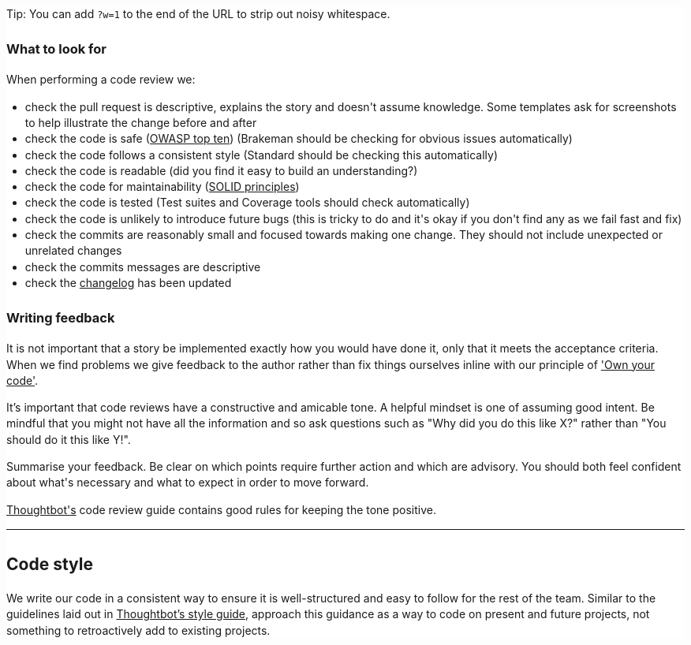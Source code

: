 Tip: You can add `?w=1` to the end of the URL to strip out noisy whitespace.

### What to look for

When performing a code review we:

- check the pull request is descriptive, explains the story and doesn't assume
  knowledge. Some templates ask for screenshots to help illustrate the change
  before and after
- check the code is safe
  ([OWASP top ten](https://owasp.org/www-project-top-ten/)) (Brakeman should be
  checking for obvious issues automatically)
- check the code follows a consistent style (Standard should be checking this
  automatically)
- check the code is readable (did you find it easy to build an understanding?)
- check the code for maintainability
  ([SOLID principles](https://www.digitalocean.com/community/conceptual_articles/s-o-l-i-d-the-first-five-principles-of-object-oriented-design))
- check the code is tested (Test suites and Coverage tools should check
  automatically)
- check the code is unlikely to introduce future bugs (this is tricky to do and
  it's okay if you don't find any as we fail fast and fix)
- check the commits are reasonably small and focused towards making one change.
  They should not include unexpected or unrelated changes
- check the commits messages are descriptive
- check the [changelog](#tracking-changes) has been updated

### Writing feedback

It is not important that a story be implemented exactly how you would have done
it, only that it meets the acceptance criteria. When we find problems we give
feedback to the author rather than fix things ourselves inline with our
principle of ['Own your code'](#own-your-code).

It’s important that code reviews have a constructive and amicable tone. A
helpful mindset is one of assuming good intent. Be mindful that you might not
have all the information and so ask questions such as "Why did you do this like
X?" rather than "You should do it this like Y!".

Summarise your feedback. Be clear on which points require further action and
which are advisory. You should both feel confident about what's necessary and
what to expect in order to move forward.

[Thoughtbot's](https://github.com/thoughtbot/guides/tree/master/code-review)
code review guide contains good rules for keeping the tone positive.

---

## Code style

We write our code in a consistent way to ensure it is well-structured and easy
to follow for the rest of the team. Similar to the guidelines laid out in
[Thoughtbot’s style guide](https://playbook.thoughtbot.com/#style-guide),
approach this guidance as a way to code on present and future projects, not
something to retroactively add to existing projects.
